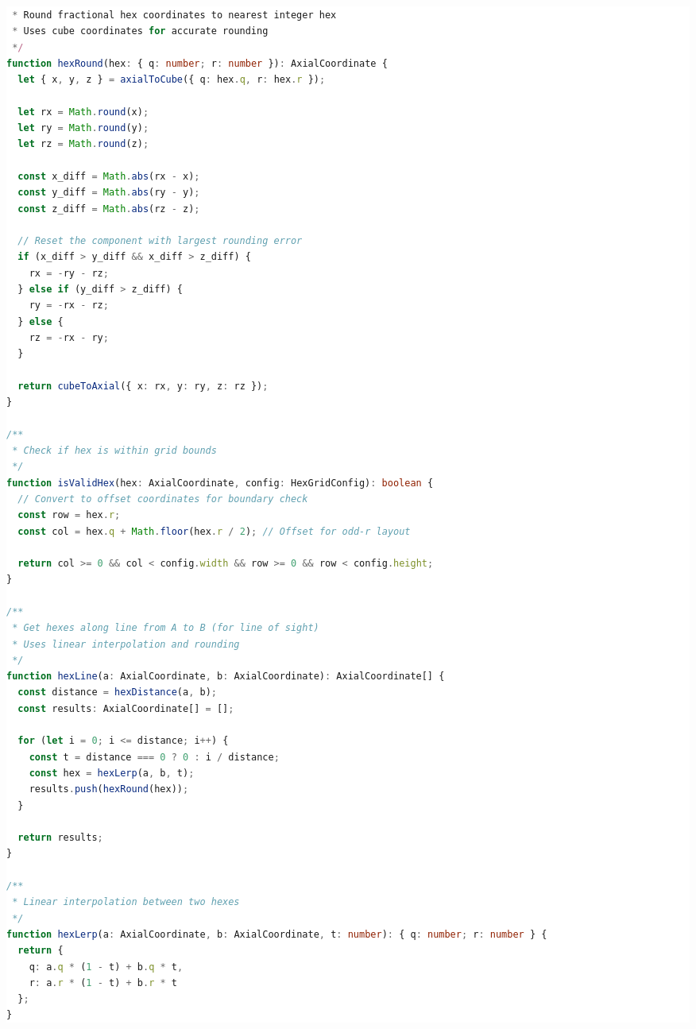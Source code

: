 ```typescript
 * Round fractional hex coordinates to nearest integer hex
 * Uses cube coordinates for accurate rounding
 */
function hexRound(hex: { q: number; r: number }): AxialCoordinate {
  let { x, y, z } = axialToCube({ q: hex.q, r: hex.r });

  let rx = Math.round(x);
  let ry = Math.round(y);
  let rz = Math.round(z);

  const x_diff = Math.abs(rx - x);
  const y_diff = Math.abs(ry - y);
  const z_diff = Math.abs(rz - z);

  // Reset the component with largest rounding error
  if (x_diff > y_diff && x_diff > z_diff) {
    rx = -ry - rz;
  } else if (y_diff > z_diff) {
    ry = -rx - rz;
  } else {
    rz = -rx - ry;
  }

  return cubeToAxial({ x: rx, y: ry, z: rz });
}

/**
 * Check if hex is within grid bounds
 */
function isValidHex(hex: AxialCoordinate, config: HexGridConfig): boolean {
  // Convert to offset coordinates for boundary check
  const row = hex.r;
  const col = hex.q + Math.floor(hex.r / 2); // Offset for odd-r layout

  return col >= 0 && col < config.width && row >= 0 && row < config.height;
}

/**
 * Get hexes along line from A to B (for line of sight)
 * Uses linear interpolation and rounding
 */
function hexLine(a: AxialCoordinate, b: AxialCoordinate): AxialCoordinate[] {
  const distance = hexDistance(a, b);
  const results: AxialCoordinate[] = [];

  for (let i = 0; i <= distance; i++) {
    const t = distance === 0 ? 0 : i / distance;
    const hex = hexLerp(a, b, t);
    results.push(hexRound(hex));
  }

  return results;
}

/**
 * Linear interpolation between two hexes
 */
function hexLerp(a: AxialCoordinate, b: AxialCoordinate, t: number): { q: number; r: number } {
  return {
    q: a.q * (1 - t) + b.q * t,
    r: a.r * (1 - t) + b.r * t
  };
}
```